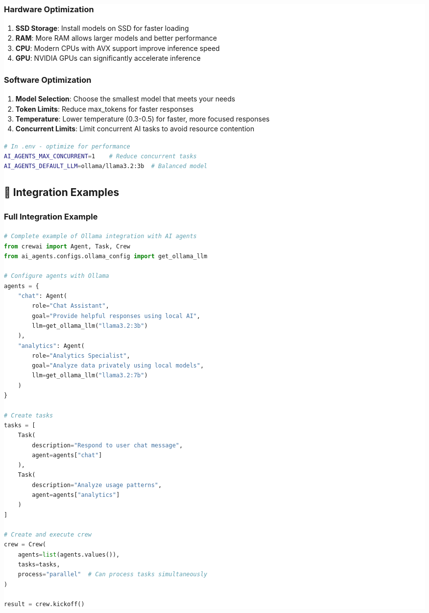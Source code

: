 ### Hardware Optimization

1. **SSD Storage**: Install models on SSD for faster loading
2. **RAM**: More RAM allows larger models and better performance
3. **CPU**: Modern CPUs with AVX support improve inference speed
4. **GPU**: NVIDIA GPUs can significantly accelerate inference

### Software Optimization

1. **Model Selection**: Choose the smallest model that meets your needs
2. **Token Limits**: Reduce max_tokens for faster responses
3. **Temperature**: Lower temperature (0.3-0.5) for faster, more focused responses
4. **Concurrent Limits**: Limit concurrent AI tasks to avoid resource contention

```bash
# In .env - optimize for performance
AI_AGENTS_MAX_CONCURRENT=1    # Reduce concurrent tasks
AI_AGENTS_DEFAULT_LLM=ollama/llama3.2:3b  # Balanced model
```

## 🔄 Integration Examples

### Full Integration Example

```python
# Complete example of Ollama integration with AI agents
from crewai import Agent, Task, Crew
from ai_agents.configs.ollama_config import get_ollama_llm

# Configure agents with Ollama
agents = {
    "chat": Agent(
        role="Chat Assistant",
        goal="Provide helpful responses using local AI",
        llm=get_ollama_llm("llama3.2:3b")
    ),
    "analytics": Agent(
        role="Analytics Specialist", 
        goal="Analyze data privately using local models",
        llm=get_ollama_llm("llama3.2:7b")
    )
}

# Create tasks
tasks = [
    Task(
        description="Respond to user chat message",
        agent=agents["chat"]
    ),
    Task(
        description="Analyze usage patterns",
        agent=agents["analytics"]
    )
]

# Create and execute crew
crew = Crew(
    agents=list(agents.values()),
    tasks=tasks,
    process="parallel"  # Can process tasks simultaneously
)

result = crew.kickoff()
```
